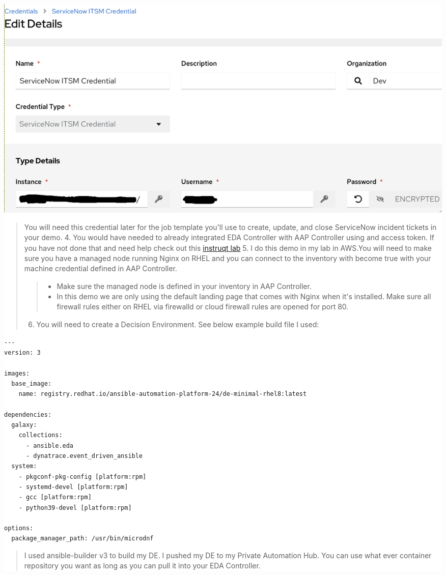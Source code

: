 ![Alt text](<Screenshot from 2023-10-04 21-21-37.png>)
> You will need this credential later for the job template you'll use to create, update, and close ServiceNow incident tickets in your demo.
> 4. You would have needed to already integrated EDA Controller with AAP Controller using and access token. If you have not done that and need help check out this [instruqt lab](https://play.instruqt.com/redhat/invite/g0wofhztypx3?utm_source=instruqt&utm_medium=share_button&utm_campaign=referral&icp_instruqt_share_button_referral=true)
> 5. I do this demo in my lab in AWS.You will need to make sure you have a managed node running Nginx  on RHEL and you can connect to the inventory with become true with your machine credential defined in AAP Controller.  
>> - Make sure the managed node is defined in your inventory in AAP Controller.
>> - In this demo we are only using the default landing page that comes with Nginx  when it's installed. Make sure all firewall rules either on RHEL via firewalld or cloud firewall rules are opened for port 80.
> 6. You will need to create a Decision Environment. See below example build file I used:
```
---
version: 3

images:
  base_image:
    name: registry.redhat.io/ansible-automation-platform-24/de-minimal-rhel8:latest

dependencies:
  galaxy:
    collections:
      - ansible.eda
      - dynatrace.event_driven_ansible
  system:
    - pkgconf-pkg-config [platform:rpm]
    - systemd-devel [platform:rpm]
    - gcc [platform:rpm]
    - python39-devel [platform:rpm]

options:
  package_manager_path: /usr/bin/microdnf
```
> I used ansible-builder v3 to build my DE. I pushed my DE to my Private Automation Hub. You can use what ever container repository you want as long as you can pull it into your EDA Controller. 
